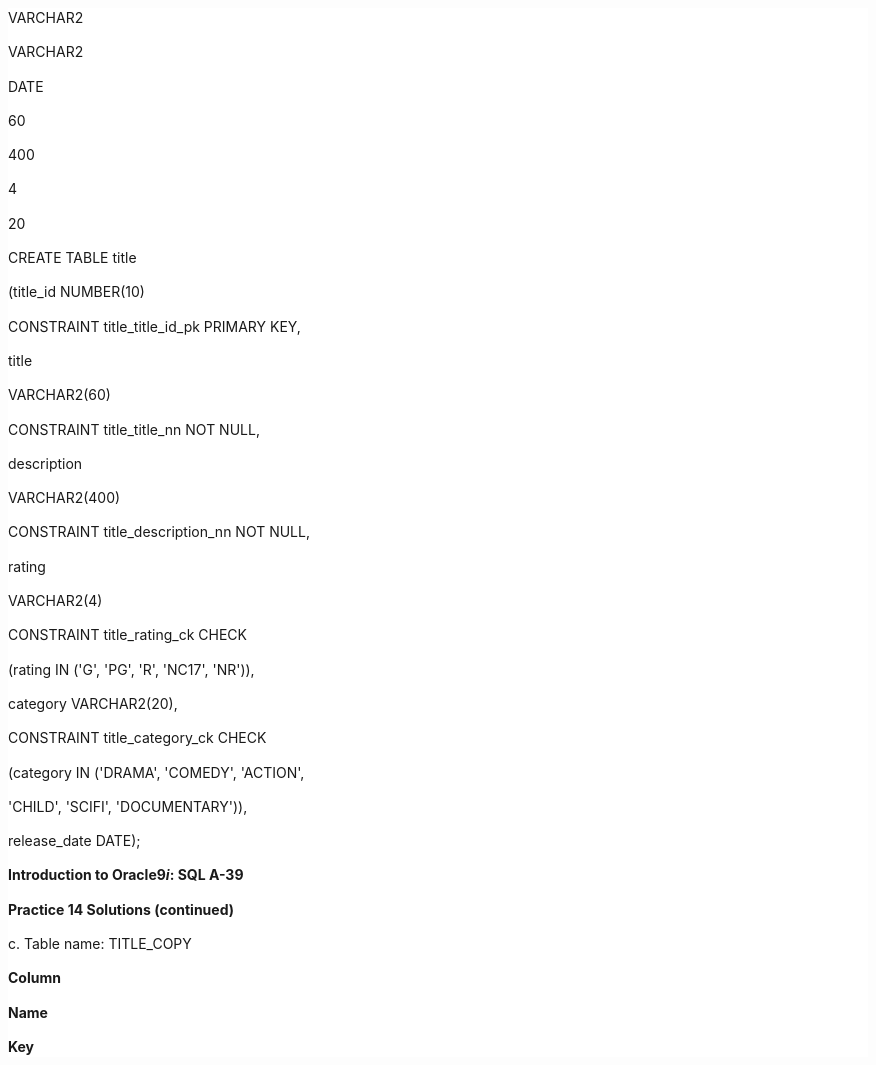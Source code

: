 VARCHAR2

VARCHAR2

DATE

60

400

4

20

CREATE TABLE title

(title\_id NUMBER(10)

CONSTRAINT title\_title\_id\_pk PRIMARY KEY,

title

VARCHAR2(60)

CONSTRAINT title\_title\_nn NOT NULL,

description

VARCHAR2(400)

CONSTRAINT title\_description\_nn NOT NULL,

rating

VARCHAR2(4)

CONSTRAINT title\_rating\_ck CHECK

(rating IN ('G', 'PG', 'R', 'NC17', 'NR')),

category VARCHAR2(20),

CONSTRAINT title\_category\_ck CHECK

(category IN ('DRAMA', 'COMEDY', 'ACTION',

'CHILD', 'SCIFI', 'DOCUMENTARY')),

release\_date DATE);

**Introduction to Oracle9*i*: SQL A-39**



<a name="br40"></a> 

**Practice 14 Solutions (continued)**

c. Table name: TITLE\_COPY

**Column**

**Name**

**Key**
